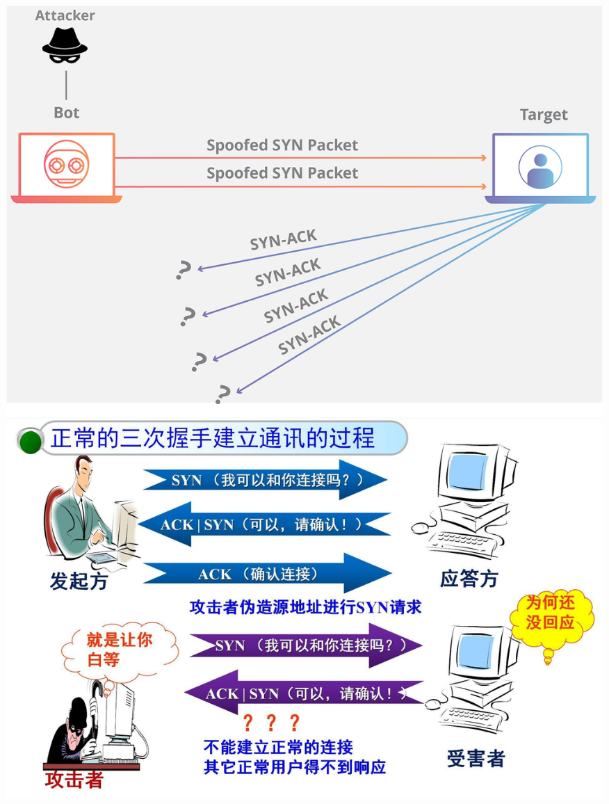 ![SYN flood DDoS攻击动画](lec10/syn-flood-attack-ddos-attack-diagram-2.png)

![第2讲-低层协议的安全性_01](lec10/第2讲-低层协议的安全性_01.jpg) 
